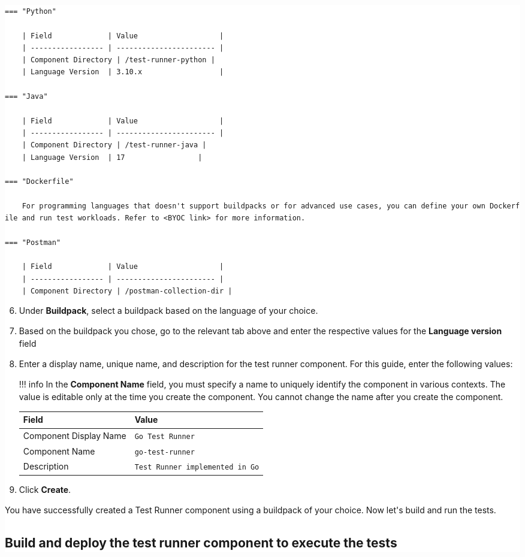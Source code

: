     === "Python"

        | Field             | Value                   |
        | ----------------- | ----------------------- |
        | Component Directory | /test-runner-python |
        | Language Version  | 3.10.x                  |

    === "Java"

        | Field             | Value                   |
        | ----------------- | ----------------------- |
        | Component Directory | /test-runner-java |
        | Language Version  | 17                 |

    === "Dockerfile"

        For programming languages that doesn't support buildpacks or for advanced use cases, you can define your own Dockerfile and run test workloads. Refer to <BYOC link> for more information.

    === "Postman"

        | Field             | Value                   |
        | ----------------- | ----------------------- |
        | Component Directory | /postman-collection-dir |


6. Under **Buildpack**, select a buildpack based on the language of your choice.
7. Based on the buildpack you chose, go to the relevant tab above and enter the respective values for the **Language version** field

4. Enter a display name, unique name, and description for the test runner component. For this guide, enter the following values:
    
    !!! info
         In the **Component Name** field, you must specify a name to uniquely identify the component in various contexts. The value is editable only at the time you create the component. You cannot change the name after you create the component.

    | Field                    | Value                           |
    | -------------------------|-------------------------------- |
    | Component Display Name   | `Go Test Runner`                |
    | Component Name           | `go-test-runner`                |
    | Description              | `Test Runner implemented in Go` |

8. Click **Create**. 

You have successfully created a Test Runner component using a buildpack of your choice. Now let's build and run the tests.

## Build and deploy the test runner component to execute the tests
